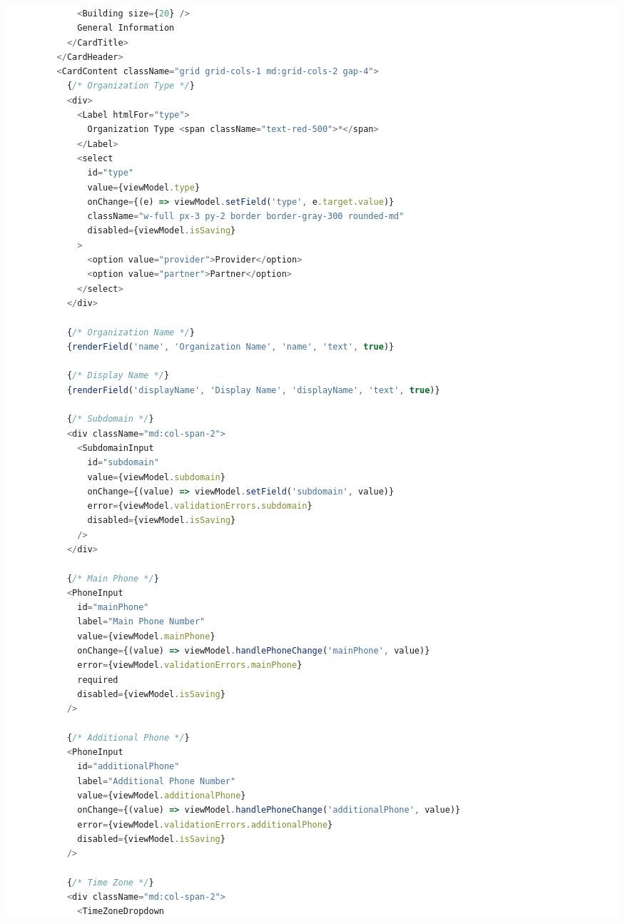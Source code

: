 ```typescript
              <Building size={20} />
              General Information
            </CardTitle>
          </CardHeader>
          <CardContent className="grid grid-cols-1 md:grid-cols-2 gap-4">
            {/* Organization Type */}
            <div>
              <Label htmlFor="type">
                Organization Type <span className="text-red-500">*</span>
              </Label>
              <select
                id="type"
                value={viewModel.type}
                onChange={(e) => viewModel.setField('type', e.target.value)}
                className="w-full px-3 py-2 border border-gray-300 rounded-md"
                disabled={viewModel.isSaving}
              >
                <option value="provider">Provider</option>
                <option value="partner">Partner</option>
              </select>
            </div>

            {/* Organization Name */}
            {renderField('name', 'Organization Name', 'name', 'text', true)}

            {/* Display Name */}
            {renderField('displayName', 'Display Name', 'displayName', 'text', true)}

            {/* Subdomain */}
            <div className="md:col-span-2">
              <SubdomainInput
                id="subdomain"
                value={viewModel.subdomain}
                onChange={(value) => viewModel.setField('subdomain', value)}
                error={viewModel.validationErrors.subdomain}
                disabled={viewModel.isSaving}
              />
            </div>

            {/* Main Phone */}
            <PhoneInput
              id="mainPhone"
              label="Main Phone Number"
              value={viewModel.mainPhone}
              onChange={(value) => viewModel.handlePhoneChange('mainPhone', value)}
              error={viewModel.validationErrors.mainPhone}
              required
              disabled={viewModel.isSaving}
            />

            {/* Additional Phone */}
            <PhoneInput
              id="additionalPhone"
              label="Additional Phone Number"
              value={viewModel.additionalPhone}
              onChange={(value) => viewModel.handlePhoneChange('additionalPhone', value)}
              error={viewModel.validationErrors.additionalPhone}
              disabled={viewModel.isSaving}
            />

            {/* Time Zone */}
            <div className="md:col-span-2">
              <TimeZoneDropdown
```